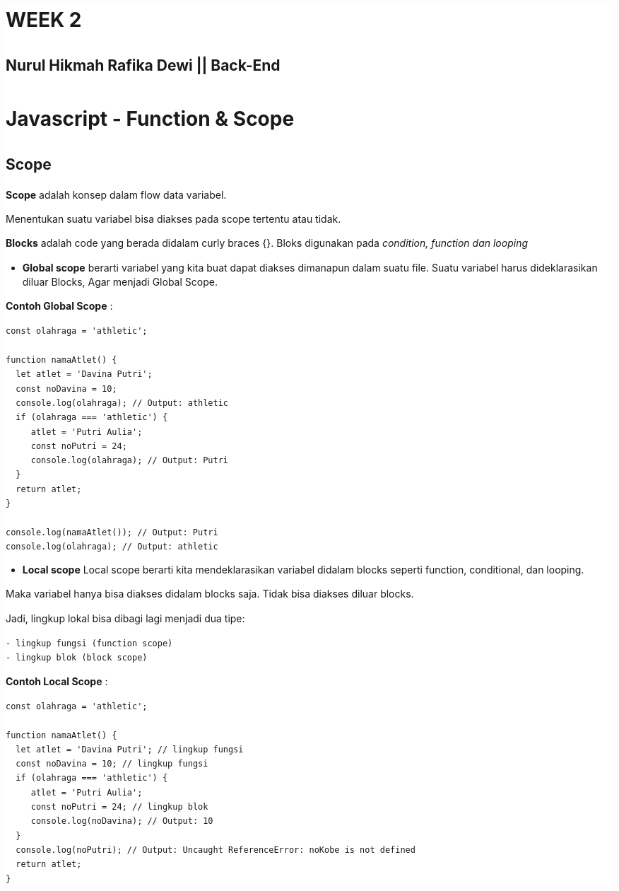# **WEEK 2**
## Nurul Hikmah Rafika Dewi || Back-End

# **Javascript - Function & Scope**
## Scope

**Scope** adalah konsep dalam flow data variabel. 

Menentukan suatu variabel bisa diakses pada scope tertentu atau tidak.

**Blocks** adalah code yang berada didalam curly braces {}.
Bloks digunakan pada *condition, function dan looping*

- **Global scope** berarti variabel yang kita buat dapat diakses dimanapun dalam suatu file.
Suatu variabel harus dideklarasikan diluar Blocks, Agar menjadi Global Scope.

**Contoh Global Scope** :

```
const olahraga = 'athletic';

function namaAtlet() {
  let atlet = 'Davina Putri';
  const noDavina = 10;
  console.log(olahraga); // Output: athletic
  if (olahraga === 'athletic') {
     atlet = 'Putri Aulia';
     const noPutri = 24;
     console.log(olahraga); // Output: Putri
  }
  return atlet;
}

console.log(namaAtlet()); // Output: Putri
console.log(olahraga); // Output: athletic
```

- **Local scope**
Local scope berarti kita mendeklarasikan variabel didalam blocks seperti function, conditional, dan looping.

Maka variabel hanya bisa diakses didalam blocks saja. Tidak bisa diakses diluar blocks.

Jadi, lingkup lokal bisa dibagi lagi menjadi dua tipe:

    - lingkup fungsi (function scope)
    - lingkup blok (block scope)

**Contoh Local Scope** :
```
const olahraga = 'athletic';

function namaAtlet() {
  let atlet = 'Davina Putri'; // lingkup fungsi
  const noDavina = 10; // lingkup fungsi
  if (olahraga === 'athletic') { 
     atlet = 'Putri Aulia';
     const noPutri = 24; // lingkup blok
     console.log(noDavina); // Output: 10  
  }
  console.log(noPutri); // Output: Uncaught ReferenceError: noKobe is not defined
  return atlet;
}

```